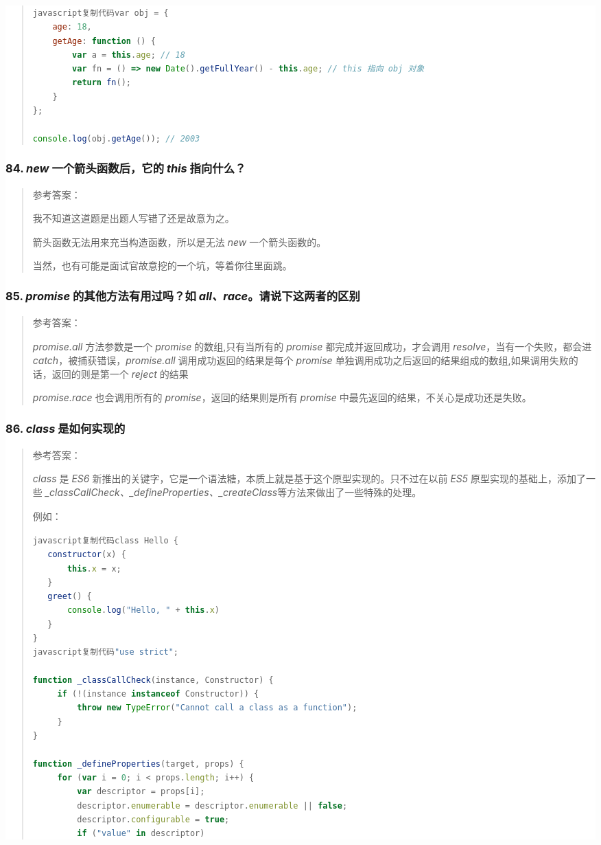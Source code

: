 > ```javascript
> javascript复制代码var obj = {
>     age: 18,
>     getAge: function () {
>         var a = this.age; // 18
>         var fn = () => new Date().getFullYear() - this.age; // this 指向 obj 对象
>         return fn();
>     }
> };
>
> console.log(obj.getAge()); // 2003
> ```

### 84. _new_ 一个箭头函数后，它的 _this_ 指向什么？

> 参考答案：
>
> 我不知道这道题是出题人写错了还是故意为之。
>
> 箭头函数无法用来充当构造函数，所以是无法 _new_ 一个箭头函数的。
>
> 当然，也有可能是面试官故意挖的一个坑，等着你往里面跳。

### 85. _promise_ 的其他方法有用过吗？如 _all、race_。请说下这两者的区别

> 参考答案：
>
> _promise.all_ 方法参数是一个 _promise_ 的数组,只有当所有的 _promise_ 都完成并返回成功，才会调用 _resolve_，当有一个失败，都会进*catch*，被捕获错误，_promise.all_ 调用成功返回的结果是每个 _promise_ 单独调用成功之后返回的结果组成的数组,如果调用失败的话，返回的则是第一个 _reject_ 的结果
>
> _promise.race_ 也会调用所有的 _promise_，返回的结果则是所有 _promise_ 中最先返回的结果，不关心是成功还是失败。

### 86. _class_ 是如何实现的

> 参考答案：
>
> _class_ 是 _ES6_ 新推出的关键字，它是一个语法糖，本质上就是基于这个原型实现的。只不过在以前 _ES5_ 原型实现的基础上，添加了一些 *\_classCallCheck、\_defineProperties、\_createClass*等方法来做出了一些特殊的处理。
>
> 例如：
>
> ```javascript
> javascript复制代码class Hello {
>    constructor(x) {
>        this.x = x;
>    }
>    greet() {
>        console.log("Hello, " + this.x)
>    }
> }
> javascript复制代码"use strict";
>
> function _classCallCheck(instance, Constructor) {
>      if (!(instance instanceof Constructor)) {
>          throw new TypeError("Cannot call a class as a function");
>      }
> }
>
> function _defineProperties(target, props) {
>      for (var i = 0; i < props.length; i++) {
>          var descriptor = props[i];
>          descriptor.enumerable = descriptor.enumerable || false;
>          descriptor.configurable = true;
>          if ("value" in descriptor)
